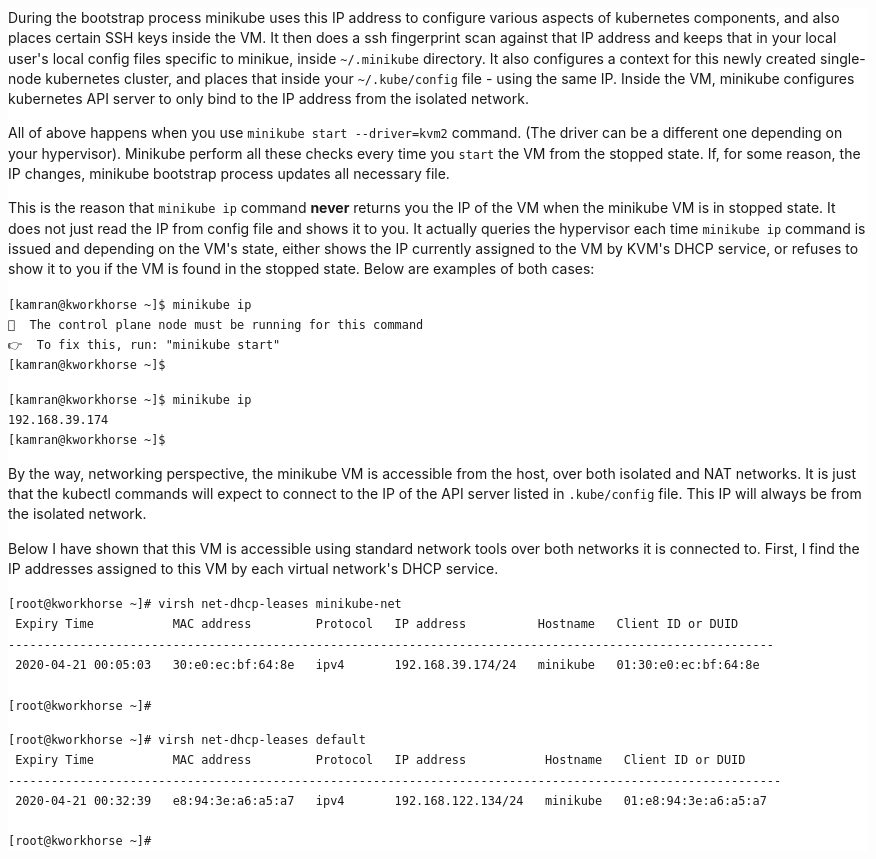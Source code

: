 During the bootstrap process minikube uses this IP address to configure various aspects of kubernetes components, and also places certain SSH keys inside the VM. It then does a ssh fingerprint scan against that IP address and keeps that in your local user's local config files specific to minikue, inside `~/.minikube` directory. It also configures a context for this newly created single-node kubernetes cluster, and places that inside your `~/.kube/config` file - using the same IP. Inside the VM, minikube configures kubernetes API server to only bind to the IP address from the isolated network. 

All of above happens when you use `minikube start --driver=kvm2` command. (The driver can be a different one depending on your hypervisor). Minikube perform all these checks every time you `start` the VM from the stopped state. If, for some reason, the IP changes, minikube bootstrap process updates all necessary file. 

This is the reason that `minikube ip` command **never** returns you the IP of the VM when the minikube VM is in stopped state. It does not just read the IP from config file and shows it to you. It actually queries the hypervisor each time `minikube ip` command is issued and depending on the VM's state, either shows the IP currently assigned to the VM by KVM's DHCP service, or refuses to show it to you if the VM is found in the stopped state. Below are examples of both cases:

```
[kamran@kworkhorse ~]$ minikube ip
🤷  The control plane node must be running for this command
👉  To fix this, run: "minikube start"
[kamran@kworkhorse ~]$
```

```
[kamran@kworkhorse ~]$ minikube ip
192.168.39.174
[kamran@kworkhorse ~]$
```

By the way, networking perspective, the minikube VM is accessible from the host, over both isolated and NAT networks. It is just that the kubectl commands will expect to connect to the IP of the API server listed in `.kube/config` file. This IP will always be from the isolated network. 

Below I have shown that this VM is accessible using standard network tools over both networks it is connected to. First, I find the IP addresses assigned to this VM by each virtual network's DHCP service.

```
[root@kworkhorse ~]# virsh net-dhcp-leases minikube-net
 Expiry Time           MAC address         Protocol   IP address          Hostname   Client ID or DUID
-----------------------------------------------------------------------------------------------------------
 2020-04-21 00:05:03   30:e0:ec:bf:64:8e   ipv4       192.168.39.174/24   minikube   01:30:e0:ec:bf:64:8e

[root@kworkhorse ~]# 
```


```
[root@kworkhorse ~]# virsh net-dhcp-leases default
 Expiry Time           MAC address         Protocol   IP address           Hostname   Client ID or DUID
------------------------------------------------------------------------------------------------------------
 2020-04-21 00:32:39   e8:94:3e:a6:a5:a7   ipv4       192.168.122.134/24   minikube   01:e8:94:3e:a6:a5:a7

[root@kworkhorse ~]# 
```
